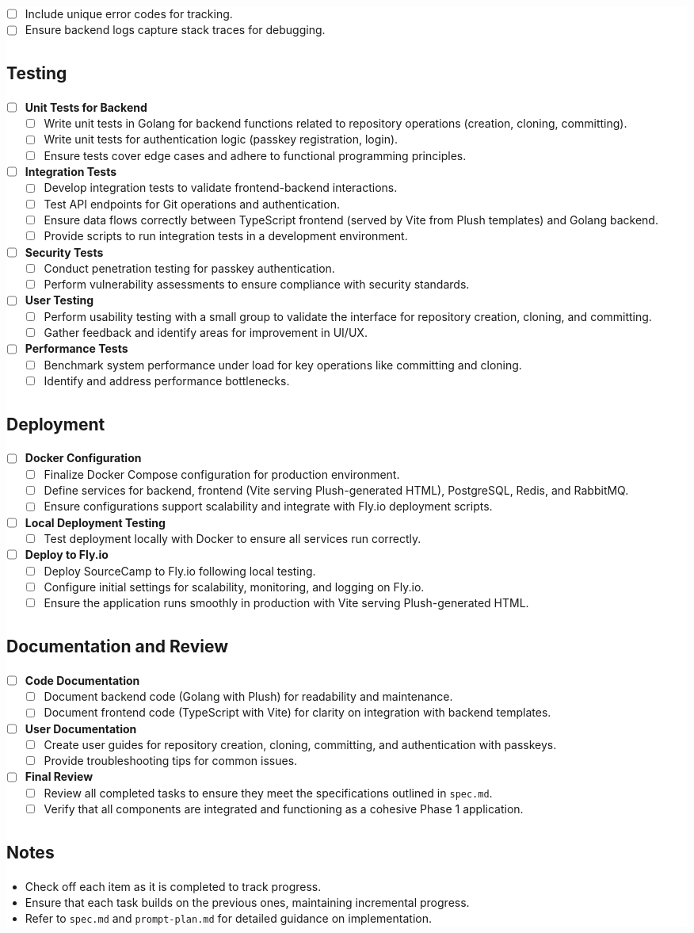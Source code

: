   - [ ] Include unique error codes for tracking.
  - [ ] Ensure backend logs capture stack traces for debugging.

## Testing
- [ ] **Unit Tests for Backend**
  - [ ] Write unit tests in Golang for backend functions related to repository operations (creation, cloning, committing).
  - [ ] Write unit tests for authentication logic (passkey registration, login).
  - [ ] Ensure tests cover edge cases and adhere to functional programming principles.
- [ ] **Integration Tests**
  - [ ] Develop integration tests to validate frontend-backend interactions.
  - [ ] Test API endpoints for Git operations and authentication.
  - [ ] Ensure data flows correctly between TypeScript frontend (served by Vite from Plush templates) and Golang backend.
  - [ ] Provide scripts to run integration tests in a development environment.
- [ ] **Security Tests**
  - [ ] Conduct penetration testing for passkey authentication.
  - [ ] Perform vulnerability assessments to ensure compliance with security standards.
- [ ] **User Testing**
  - [ ] Perform usability testing with a small group to validate the interface for repository creation, cloning, and committing.
  - [ ] Gather feedback and identify areas for improvement in UI/UX.
- [ ] **Performance Tests**
  - [ ] Benchmark system performance under load for key operations like committing and cloning.
  - [ ] Identify and address performance bottlenecks.

## Deployment
- [ ] **Docker Configuration**
  - [ ] Finalize Docker Compose configuration for production environment.
  - [ ] Define services for backend, frontend (Vite serving Plush-generated HTML), PostgreSQL, Redis, and RabbitMQ.
  - [ ] Ensure configurations support scalability and integrate with Fly.io deployment scripts.
- [ ] **Local Deployment Testing**
  - [ ] Test deployment locally with Docker to ensure all services run correctly.
- [ ] **Deploy to Fly.io**
  - [ ] Deploy SourceCamp to Fly.io following local testing.
  - [ ] Configure initial settings for scalability, monitoring, and logging on Fly.io.
  - [ ] Ensure the application runs smoothly in production with Vite serving Plush-generated HTML.

## Documentation and Review
- [ ] **Code Documentation**
  - [ ] Document backend code (Golang with Plush) for readability and maintenance.
  - [ ] Document frontend code (TypeScript with Vite) for clarity on integration with backend templates.
- [ ] **User Documentation**
  - [ ] Create user guides for repository creation, cloning, committing, and authentication with passkeys.
  - [ ] Provide troubleshooting tips for common issues.
- [ ] **Final Review**
  - [ ] Review all completed tasks to ensure they meet the specifications outlined in `spec.md`.
  - [ ] Verify that all components are integrated and functioning as a cohesive Phase 1 application.

## Notes
- Check off each item as it is completed to track progress.
- Ensure that each task builds on the previous ones, maintaining incremental progress.
- Refer to `spec.md` and `prompt-plan.md` for detailed guidance on implementation.
